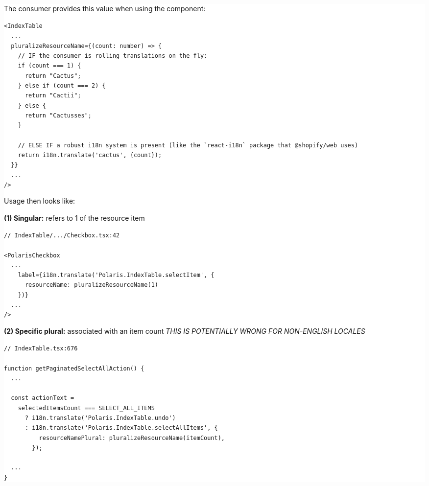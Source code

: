The consumer provides this value when using the component:
```tsx
<IndexTable
  ...
  pluralizeResourceName={(count: number) => {
    // IF the consumer is rolling translations on the fly:
    if (count === 1) {
      return "Cactus";
    } else if (count === 2) {
      return "Cactii";
    } else {
      return "Cactusses";
    }

    // ELSE IF a robust i18n system is present (like the `react-i18n` package that @shopify/web uses)
    return i18n.translate('cactus', {count});
  }}
  ...
/>
```

Usage then looks like:

**(1) Singular:** refers to 1 of the resource item
```tsx
// IndexTable/.../Checkbox.tsx:42

<PolarisCheckbox
  ...
    label={i18n.translate('Polaris.IndexTable.selectItem', {
      resourceName: pluralizeResourceName(1)
    })} 
  ...
/>
```

**(2) Specific plural:** associated with an item count _THIS IS POTENTIALLY WRONG FOR NON-ENGLISH LOCALES_
```tsx
// IndexTable.tsx:676

function getPaginatedSelectAllAction() {
  ...

  const actionText =
    selectedItemsCount === SELECT_ALL_ITEMS
      ? i18n.translate('Polaris.IndexTable.undo')
      : i18n.translate('Polaris.IndexTable.selectAllItems', {
          resourceNamePlural: pluralizeResourceName(itemCount),
        });

  ...
}

```
